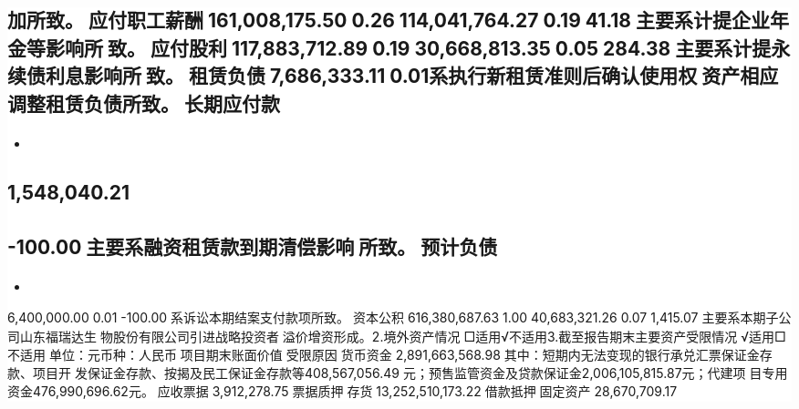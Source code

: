 加所致。
应付职工薪酬
161,008,175.50
0.26
114,041,764.27
0.19
41.18
主要系计提企业年金等影响所
致。
应付股利
117,883,712.89
0.19
30,668,813.35
0.05
284.38
主要系计提永续债利息影响所
致。
租赁负债
7,686,333.11
0.01系执行新租赁准则后确认使用权
资产相应调整租赁负债所致。
长期应付款
-
-
1,548,040.21
-
-100.00
主要系融资租赁款到期清偿影响
所致。
预计负债
-
-
6,400,000.00
0.01
-100.00
系诉讼本期结案支付款项所致。
资本公积
616,380,687.63
1.00
40,683,321.26
0.07
1,415.07
主要系本期子公司山东福瑞达生
物股份有限公司引进战略投资者
溢价增资形成。2.境外资产情况
□适用√不适用3.截至报告期末主要资产受限情况
√适用□不适用
单位：元币种：人民币
项目期末账面价值
受限原因
货币资金
2,891,663,568.98
其中：短期内无法变现的银行承兑汇票保证金存款、项目开
发保证金存款、按揭及民工保证金存款等408,567,056.49
元；预售监管资金及贷款保证金2,006,105,815.87元；代建项
目专用资金476,990,696.62元。
应收票据
3,912,278.75
票据质押
存货
13,252,510,173.22
借款抵押
固定资产
28,670,709.17